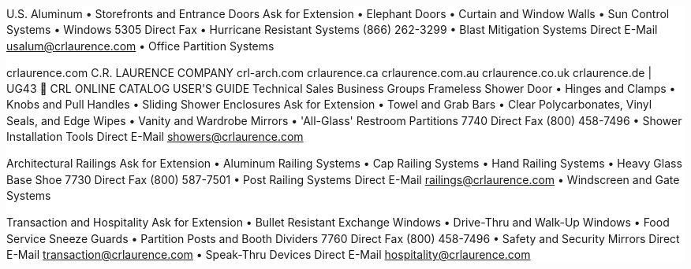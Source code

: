 
U.S. Aluminum
• Storefronts and Entrance Doors                          Ask for Extension
• Elephant Doors
• Curtain and Window Walls
• Sun Control Systems
• Windows
                                                     5305        Direct Fax
• Hurricane Resistant Systems                            (866) 262-3299
• Blast Mitigation Systems                                     Direct E-Mail
                                               usalum@crlaurence.com
• Office Partition Systems


crlaurence.com                                                      C.R. LAURENCE COMPANY
crl-arch.com   crlaurence.ca   crlaurence.com.au   crlaurence.co.uk    crlaurence.de   | UG43
                      CRL ONLINE CATALOG USER'S GUIDE
Technical Sales Business Groups
Frameless Shower Door
• Hinges and Clamps
• Knobs and Pull Handles
• Sliding Shower Enclosures
                                                               Ask for Extension
• Towel and Grab Bars
• Clear Polycarbonates, Vinyl Seals,
  and Edge Wipes
• Vanity and Wardrobe Mirrors
• 'All-Glass' Restroom Partitions
                                                           7740
                                                   Direct Fax (800) 458-7496
• Shower Installation Tools        Direct E-Mail showers@crlaurence.com




Architectural Railings                                           Ask for Extension
• Aluminum Railing Systems
• Cap Railing Systems
• Hand Railing Systems
• Heavy Glass Base Shoe
                                                           7730
                                                        Direct Fax (800) 587-7501
• Post Railing Systems                   Direct E-Mail railings@crlaurence.com
• Windscreen and Gate Systems



Transaction and Hospitality                                      Ask for Extension
• Bullet Resistant Exchange Windows
• Drive-Thru and Walk-Up Windows
• Food Service Sneeze Guards
• Partition Posts and Booth Dividers
                                                           7760
                                                    Direct Fax (800) 458-7496
• Safety and Security Mirrors    Direct E-Mail transaction@crlaurence.com
• Speak-Thru Devices              Direct E-Mail hospitality@crlaurence.com
